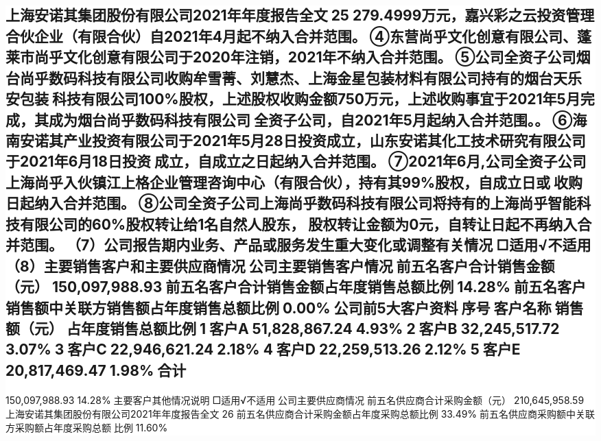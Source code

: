 上海安诺其集团股份有限公司2021年年度报告全文
25
279.4999万元，嘉兴彩之云投资管理合伙企业（有限合伙）自2021年4月起不纳入合并范围。
④东营尚乎文化创意有限公司、蓬莱市尚乎文化创意有限公司于2020年注销，2021年不纳入合并范围。
⑤公司全资子公司烟台尚乎数码科技有限公司收购牟雪菁、刘慧杰、上海金星包装材料有限公司持有的烟台天乐安包装
科技有限公司100%股权，上述股权收购金额750万元，上述收购事宜于2021年5月完成，其成为烟台尚乎数码科技有限公司
全资子公司，自2021年5月起纳入合并范围。。
⑥海南安诺其产业投资有限公司于2021年5月28日投资成立，山东安诺其化工技术研究有限公司于2021年6月18日投资
成立，自成立之日起纳入合并范围。
⑦2021年6月,公司全资子公司上海尚乎入伙镇江上格企业管理咨询中心（有限合伙），持有其99%股权，自成立日或
收购日起纳入合并范围。
⑧公司全资子公司上海尚乎数码科技有限公司将持有的上海尚乎智能科技有限公司的60%股权转让给1名自然人股东，
股权转让金额为0元，自转让日起不再纳入合并范围。
（7）公司报告期内业务、产品或服务发生重大变化或调整有关情况
□适用√不适用
（8）主要销售客户和主要供应商情况
公司主要销售客户情况
前五名客户合计销售金额（元）
150,097,988.93
前五名客户合计销售金额占年度销售总额比例
14.28%
前五名客户销售额中关联方销售额占年度销售总额比例
0.00%
公司前5大客户资料
序号
客户名称
销售额（元）
占年度销售总额比例
1
客户A
51,828,867.24
4.93%
2
客户B
32,245,517.72
3.07%
3
客户C
22,946,621.24
2.18%
4
客户D
22,259,513.26
2.12%
5
客户E
20,817,469.47
1.98%
合计
--
150,097,988.93
14.28%
主要客户其他情况说明
□适用√不适用
公司主要供应商情况
前五名供应商合计采购金额（元）
210,645,958.59
上海安诺其集团股份有限公司2021年年度报告全文
26
前五名供应商合计采购金额占年度采购总额比例
33.49%
前五名供应商采购额中关联方采购额占年度采购总额
比例
11.60%